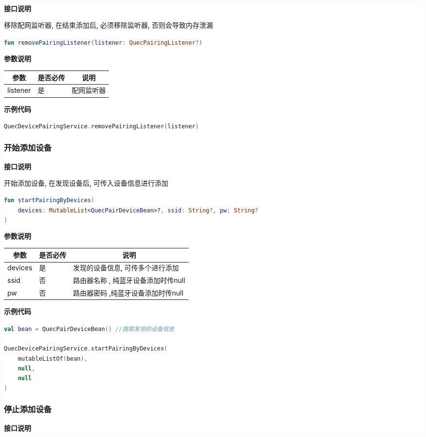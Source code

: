 **接口说明**

移除配网监听器, 在结束添加后, 必须移除监听器, 否则会导致内存泄漏

```kotlin
fun removePairingListener(listener: QuecPairingListener?)
```

**参数说明**

| 参数       | 是否必传 | 说明    |
|----------|------|-------|
| listener | 是    | 配网监听器 |

**示例代码**

```kotlin
QuecDevicePairingService.removePairingListener(listener)
```

### 开始添加设备

**接口说明**

开始添加设备, 在发现设备后, 可传入设备信息进行添加

```kotlin
fun startPairingByDevices(
    devices: MutableList<QuecPairDeviceBean>?, ssid: String?, pw: String?
)
```

**参数说明**

| 参数      | 是否必传 | 说明                    |
|---------|------|-----------------------|
| devices | 是    | 发现的设备信息, 可传多个进行添加     |
| ssid    | 否    | 路由器名称 , 纯蓝牙设备添加时传null |
| pw      | 否    | 路由器密码 ,纯蓝牙设备添加时传null  |             |

**示例代码**

```kotlin
val bean = QuecPairDeviceBean() //搜索发现的设备信息

QuecDevicePairingService.startPairingByDevices(
    mutableListOf(bean),
    null,
    null
)
```

### 停止添加设备

**接口说明**
